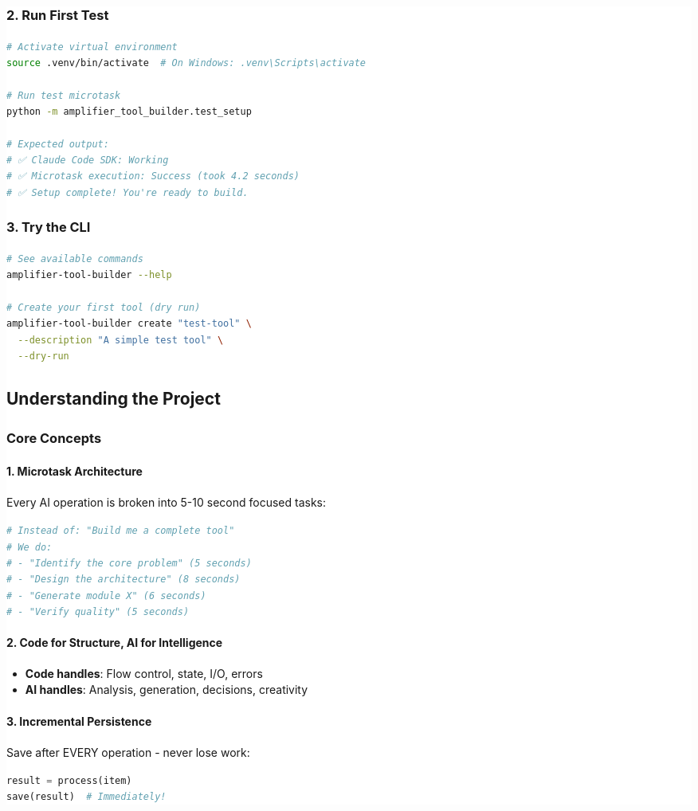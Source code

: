 ### 2. Run First Test

```bash
# Activate virtual environment
source .venv/bin/activate  # On Windows: .venv\Scripts\activate

# Run test microtask
python -m amplifier_tool_builder.test_setup

# Expected output:
# ✅ Claude Code SDK: Working
# ✅ Microtask execution: Success (took 4.2 seconds)
# ✅ Setup complete! You're ready to build.
```

### 3. Try the CLI

```bash
# See available commands
amplifier-tool-builder --help

# Create your first tool (dry run)
amplifier-tool-builder create "test-tool" \
  --description "A simple test tool" \
  --dry-run
```

## Understanding the Project

### Core Concepts

#### 1. **Microtask Architecture**
Every AI operation is broken into 5-10 second focused tasks:
```python
# Instead of: "Build me a complete tool"
# We do:
# - "Identify the core problem" (5 seconds)
# - "Design the architecture" (8 seconds)
# - "Generate module X" (6 seconds)
# - "Verify quality" (5 seconds)
```

#### 2. **Code for Structure, AI for Intelligence**
- **Code handles**: Flow control, state, I/O, errors
- **AI handles**: Analysis, generation, decisions, creativity

#### 3. **Incremental Persistence**
Save after EVERY operation - never lose work:
```python
result = process(item)
save(result)  # Immediately!
```

